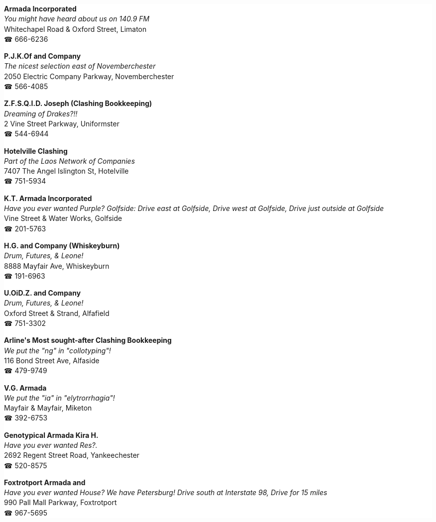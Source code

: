 **Armada Incorporated**  
_You might have heard about us on 140.9 FM_  
Whitechapel Road & Oxford Street, Limaton  
☎ 666-6236

**P.J.K.Of and Company**  
_The nicest selection east of Novemberchester_  
2050 Electric Company Parkway, Novemberchester  
☎ 566-4085

**Z.F.S.Q.I.D. Joseph (Clashing Bookkeeping)**  
_Dreaming of Drakes?!!_  
2 Vine Street Parkway, Uniformster  
☎ 544-6944

**Hotelville Clashing**  
_Part of the Laos Network of Companies_  
7407 The Angel Islington St, Hotelville  
☎ 751-5934

**K.T. Armada Incorporated**  
_Have you ever wanted Purple? 
Golfside: Drive east at Golfside, Drive west at Golfside, Drive just outside at Golfside_  
Vine Street & Water Works, Golfside  
☎ 201-5763

**H.G. and Company (Whiskeyburn)**  
_Drum, Futures, & Leone!_  
8888 Mayfair Ave, Whiskeyburn  
☎ 191-6963

**U.OiD.Z. and Company**  
_Drum, Futures, & Leone!_  
Oxford Street & Strand, Alfafield  
☎ 751-3302

**Arline's Most sought-after Clashing Bookkeeping**  
_We put the "ng" in "collotyping"!_  
116 Bond Street Ave, Alfaside  
☎ 479-9749

**V.G. Armada**  
_We put the "ia" in "elytrorrhagia"!_  
Mayfair & Mayfair, Miketon  
☎ 392-6753

**Genotypical Armada Kira H.**  
_Have you ever wanted Res?._  
2692 Regent Street Road, Yankeechester  
☎ 520-8575

**Foxtrotport Armada and**  
_Have you ever wanted House? We have Petersburg! 
Drive south at Interstate 98, Drive for 15 miles_  
990 Pall Mall Parkway, Foxtrotport  
☎ 967-5695
